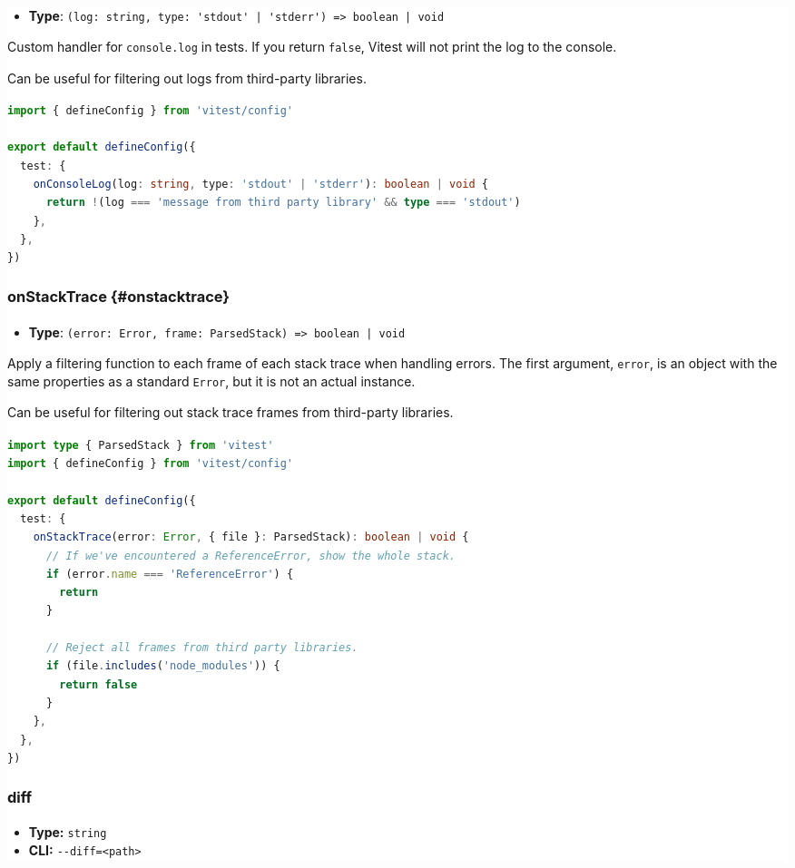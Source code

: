 - **Type**: `(log: string, type: 'stdout' | 'stderr') => boolean | void`

Custom handler for `console.log` in tests. If you return `false`, Vitest will not print the log to the console.

Can be useful for filtering out logs from third-party libraries.

```ts
import { defineConfig } from 'vitest/config'

export default defineConfig({
  test: {
    onConsoleLog(log: string, type: 'stdout' | 'stderr'): boolean | void {
      return !(log === 'message from third party library' && type === 'stdout')
    },
  },
})
```

### onStackTrace<NonProjectOption /> {#onstacktrace}

- **Type**: `(error: Error, frame: ParsedStack) => boolean | void`

Apply a filtering function to each frame of each stack trace when handling errors. The first argument, `error`, is an object with the same properties as a standard `Error`, but it is not an actual instance.

Can be useful for filtering out stack trace frames from third-party libraries.

```ts
import type { ParsedStack } from 'vitest'
import { defineConfig } from 'vitest/config'

export default defineConfig({
  test: {
    onStackTrace(error: Error, { file }: ParsedStack): boolean | void {
      // If we've encountered a ReferenceError, show the whole stack.
      if (error.name === 'ReferenceError') {
        return
      }

      // Reject all frames from third party libraries.
      if (file.includes('node_modules')) {
        return false
      }
    },
  },
})
```

### diff

- **Type:** `string`
- **CLI:** `--diff=<path>`
